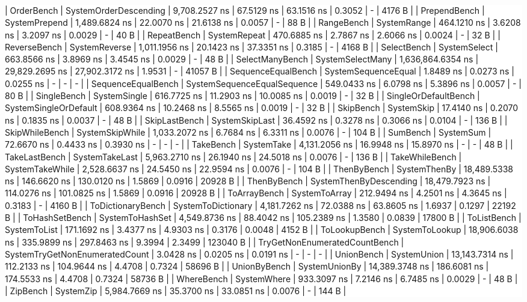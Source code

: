 | OrderBench                    | SystemOrderDescending          |     9,708.2527 ns |     67.5129 ns |     63.1516 ns | 0.3052 |      - |    4176 B |
| PrependBench                  | SystemPrepend                  |     1,489.6824 ns |     22.0070 ns |     21.6138 ns | 0.0057 |      - |      88 B |
| RangeBench                    | SystemRange                    |       464.1210 ns |      3.6208 ns |      3.2097 ns | 0.0029 |      - |      40 B |
| RepeatBench                   | SystemRepeat                   |       470.6885 ns |      2.7867 ns |      2.6066 ns | 0.0024 |      - |      32 B |
| ReverseBench                  | SystemReverse                  |     1,011.1956 ns |     20.1423 ns |     37.3351 ns | 0.3185 |      - |    4168 B |
| SelectBench                   | SystemSelect                   |       663.8566 ns |      3.8969 ns |      3.4545 ns | 0.0029 |      - |      48 B |
| SelectManyBench               | SystemSelectMany               | 1,636,864.6354 ns | 29,829.2695 ns | 27,902.3172 ns | 1.9531 |      - |   41057 B |
| SequenceEqualBench            | SystemSequenceEqual            |         1.8489 ns |      0.0273 ns |      0.0255 ns |      - |      - |         - |
| SequenceEqualBench            | SystemSequenceEqualSequence    |       549.0433 ns |      6.0798 ns |      5.3896 ns | 0.0057 |      - |      80 B |
| SingleBench                   | SystemSingle                   |       616.7725 ns |     11.2903 ns |     10.0085 ns | 0.0019 |      - |      32 B |
| SingleOrDefaultBench          | SystemSingleOrDefault          |       608.9364 ns |     10.2468 ns |      8.5565 ns | 0.0019 |      - |      32 B |
| SkipBench                     | SystemSkip                     |        17.4140 ns |      0.2070 ns |      0.1835 ns | 0.0037 |      - |      48 B |
| SkipLastBench                 | SystemSkipLast                 |        36.4592 ns |      0.3278 ns |      0.3066 ns | 0.0104 |      - |     136 B |
| SkipWhileBench                | SystemSkipWhile                |     1,033.2072 ns |      6.7684 ns |      6.3311 ns | 0.0076 |      - |     104 B |
| SumBench                      | SystemSum                      |        72.6670 ns |      0.4433 ns |      0.3930 ns |      - |      - |         - |
| TakeBench                     | SystemTake                     |     4,131.2056 ns |     16.9948 ns |     15.8970 ns |      - |      - |      48 B |
| TakeLastBench                 | SystemTakeLast                 |     5,963.2710 ns |     26.1940 ns |     24.5018 ns | 0.0076 |      - |     136 B |
| TakeWhileBench                | SystemTakeWhile                |     2,528.6637 ns |     24.5450 ns |     22.9594 ns | 0.0076 |      - |     104 B |
| ThenByBench                   | SystemThenBy                   |    18,489.5338 ns |    146.6620 ns |    130.0120 ns | 1.5869 | 0.0916 |   20928 B |
| ThenByBench                   | SystemThenByDescending         |    18,479.7923 ns |    114.0276 ns |    101.0825 ns | 1.5869 | 0.0916 |   20928 B |
| ToArrayBench                  | SystemToArray                  |       212.9494 ns |      4.2501 ns |      4.3645 ns | 0.3183 |      - |    4160 B |
| ToDictionaryBench             | SystemToDictionary             |     4,181.7262 ns |     72.0388 ns |     63.8605 ns | 1.6937 | 0.1297 |   22192 B |
| ToHashSetBench                | SystemToHashSet                |     4,549.8736 ns |     88.4042 ns |    105.2389 ns | 1.3580 | 0.0839 |   17800 B |
| ToListBench                   | SystemToList                   |       171.1692 ns |      3.4377 ns |      4.9303 ns | 0.3176 | 0.0048 |    4152 B |
| ToLookupBench                 | SystemToLookup                 |    18,906.6038 ns |    335.9899 ns |    297.8463 ns | 9.3994 | 2.3499 |  123040 B |
| TryGetNonEnumeratedCountBench | SystemTryGetNonEnumeratedCount |         3.0428 ns |      0.0205 ns |      0.0191 ns |      - |      - |         - |
| UnionBench                    | SystemUnion                    |    13,143.7314 ns |    112.2133 ns |    104.9644 ns | 4.4708 | 0.7324 |   58696 B |
| UnionByBench                  | SystemUnionBy                  |    14,389.3748 ns |    186.6081 ns |    174.5533 ns | 4.4708 | 0.7324 |   58736 B |
| WhereBench                    | SystemWhere                    |       933.3097 ns |      7.2146 ns |      6.7485 ns | 0.0029 |      - |      48 B |
| ZipBench                      | SystemZip                      |     5,984.7669 ns |     35.3700 ns |     33.0851 ns | 0.0076 |      - |     144 B |
